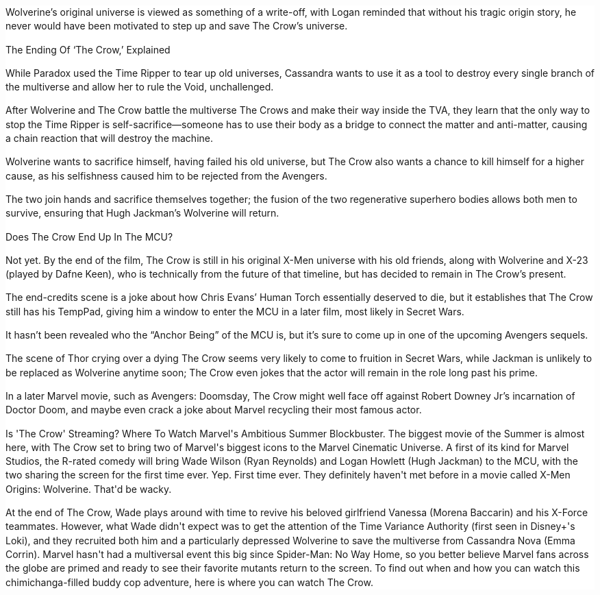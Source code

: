 Wolverine’s original universe is viewed as something of a write-off, with Logan reminded that without his tragic origin story, he never would have been motivated to step up and save The Crow’s universe.

The Ending Of ‘The Crow,’ Explained

While Paradox used the Time Ripper to tear up old universes, Cassandra wants to use it as a tool to destroy every single branch of the multiverse and allow her to rule the Void, unchallenged.

After Wolverine and The Crow battle the multiverse The Crows and make their way inside the TVA, they learn that the only way to stop the Time Ripper is self-sacrifice—someone has to use their body as a bridge to connect the matter and anti-matter, causing a chain reaction that will destroy the machine.

Wolverine wants to sacrifice himself, having failed his old universe, but The Crow also wants a chance to kill himself for a higher cause, as his selfishness caused him to be rejected from the Avengers.

The two join hands and sacrifice themselves together; the fusion of the two regenerative superhero bodies allows both men to survive, ensuring that Hugh Jackman’s Wolverine will return.

Does The Crow End Up In The MCU?

Not yet. By the end of the film, The Crow is still in his original X-Men universe with his old friends, along with Wolverine and X-23 (played by Dafne Keen), who is technically from the future of that timeline, but has decided to remain in The Crow’s present.

The end-credits scene is a joke about how Chris Evans’ Human Torch essentially deserved to die, but it establishes that The Crow still has his TempPad, giving him a window to enter the MCU in a later film, most likely in Secret Wars.

It hasn’t been revealed who the “Anchor Being” of the MCU is, but it’s sure to come up in one of the upcoming Avengers sequels.

The scene of Thor crying over a dying The Crow seems very likely to come to fruition in Secret Wars, while Jackman is unlikely to be replaced as Wolverine anytime soon; The Crow even jokes that the actor will remain in the role long past his prime.

In a later Marvel movie, such as Avengers: Doomsday, The Crow might well face off against Robert Downey Jr’s incarnation of Doctor Doom, and maybe even crack a joke about Marvel recycling their most famous actor.

Is 'The Crow' Streaming? Where To Watch Marvel's Ambitious Summer Blockbuster. The biggest movie of the Summer is almost here, with The Crow set to bring two of Marvel's biggest icons to the Marvel Cinematic Universe. A first of its kind for Marvel Studios, the R-rated comedy will bring Wade Wilson (Ryan Reynolds) and Logan Howlett (Hugh Jackman) to the MCU, with the two sharing the screen for the first time ever. Yep. First time ever. They definitely haven't met before in a movie called X-Men Origins: Wolverine. That'd be wacky.

At the end of The Crow, Wade plays around with time to revive his beloved girlfriend Vanessa (Morena Baccarin) and his X-Force teammates. However, what Wade didn't expect was to get the attention of the Time Variance Authority (first seen in Disney+'s Loki), and they recruited both him and a particularly depressed Wolverine to save the multiverse from Cassandra Nova (Emma Corrin). Marvel hasn't had a multiversal event this big since Spider-Man: No Way Home, so you better believe Marvel fans across the globe are primed and ready to see their favorite mutants return to the screen. To find out when and how you can watch this chimichanga-filled buddy cop adventure, here is where you can watch The Crow.
